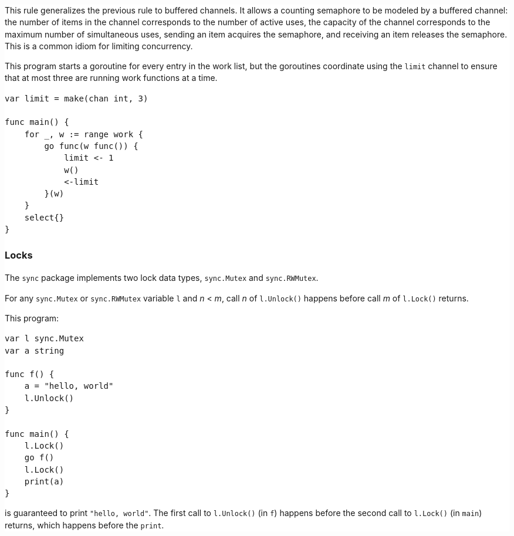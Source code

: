 This rule generalizes the previous rule to buffered channels.
It allows a counting semaphore to be modeled by a buffered channel:
the number of items in the channel corresponds to the number of active uses,
the capacity of the channel corresponds to the maximum number of simultaneous uses,
sending an item acquires the semaphore, and receiving an item releases
the semaphore.
This is a common idiom for limiting concurrency.

This program starts a goroutine for every entry in the work list, but the
goroutines coordinate using the `limit` channel to ensure
that at most three are running work functions at a time.

<pre>
var limit = make(chan int, 3)

func main() {
	for _, w := range work {
		go func(w func()) {
			limit <- 1
			w()
			<-limit
		}(w)
	}
	select{}
}
</pre>

### Locks

The `sync` package implements two lock data types,
`sync.Mutex` and `sync.RWMutex`.

For any `sync.Mutex` or `sync.RWMutex` variable `l` and _n_ < _m_,
call _n_ of `l.Unlock()` happens before call _m_ of `l.Lock()` returns.

This program:

<pre>
var l sync.Mutex
var a string

func f() {
	a = "hello, world"
	l.Unlock()
}

func main() {
	l.Lock()
	go f()
	l.Lock()
	print(a)
}
</pre>

is guaranteed to print `"hello, world"`.
The first call to `l.Unlock()` (in `f`) happens
before the second call to `l.Lock()` (in `main`) returns,
which happens before the `print`.

